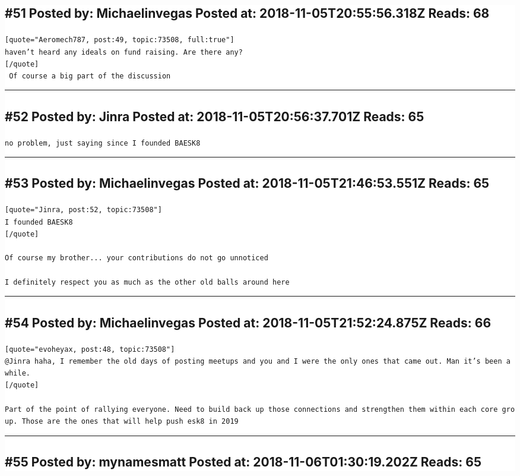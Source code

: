 ## \#51 Posted by: Michaelinvegas Posted at: 2018-11-05T20:55:56.318Z Reads: 68

```
[quote="Aeromech787, post:49, topic:73508, full:true"]
haven’t heard any ideals on fund raising. Are there any?
[/quote]
 Of course a big part of the discussion
```

---
## \#52 Posted by: Jinra Posted at: 2018-11-05T20:56:37.701Z Reads: 65

```
no problem, just saying since I founded BAESK8
```

---
## \#53 Posted by: Michaelinvegas Posted at: 2018-11-05T21:46:53.551Z Reads: 65

```
[quote="Jinra, post:52, topic:73508"]
I founded BAESK8
[/quote]

Of course my brother... your contributions do not go unnoticed 

I definitely respect you as much as the other old balls around here
```

---
## \#54 Posted by: Michaelinvegas Posted at: 2018-11-05T21:52:24.875Z Reads: 66

```
[quote="evoheyax, post:48, topic:73508"]
@Jinra haha, I remember the old days of posting meetups and you and I were the only ones that came out. Man it’s been a while.
[/quote]

Part of the point of rallying everyone. Need to build back up those connections and strengthen them within each core group. Those are the ones that will help push esk8 in 2019
```

---
## \#55 Posted by: mynamesmatt Posted at: 2018-11-06T01:30:19.202Z Reads: 65
